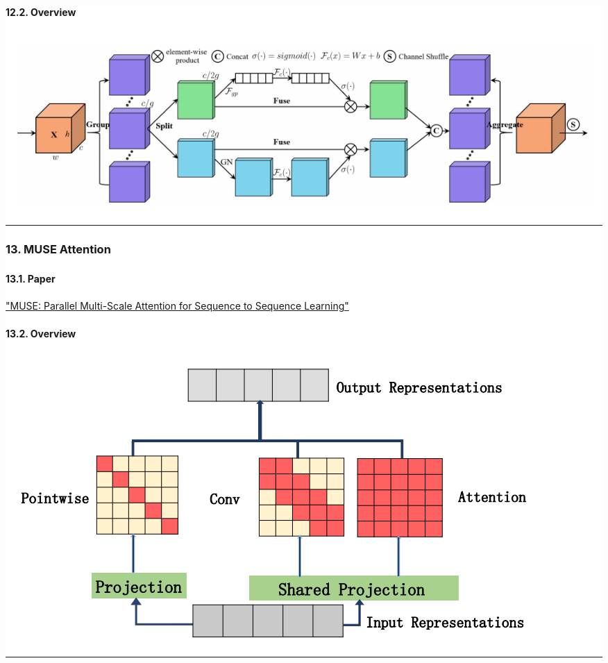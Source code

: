 #### 12.2. Overview
![](./attention_model/img/ShuffleAttention.jpg)


***


### 13. MUSE Attention

#### 13.1. Paper
["MUSE: Parallel Multi-Scale Attention for Sequence to Sequence Learning"](https://arxiv.org/abs/1911.09483)

#### 13.2. Overview
![](./attention_model/img/MUSE.png)

***
